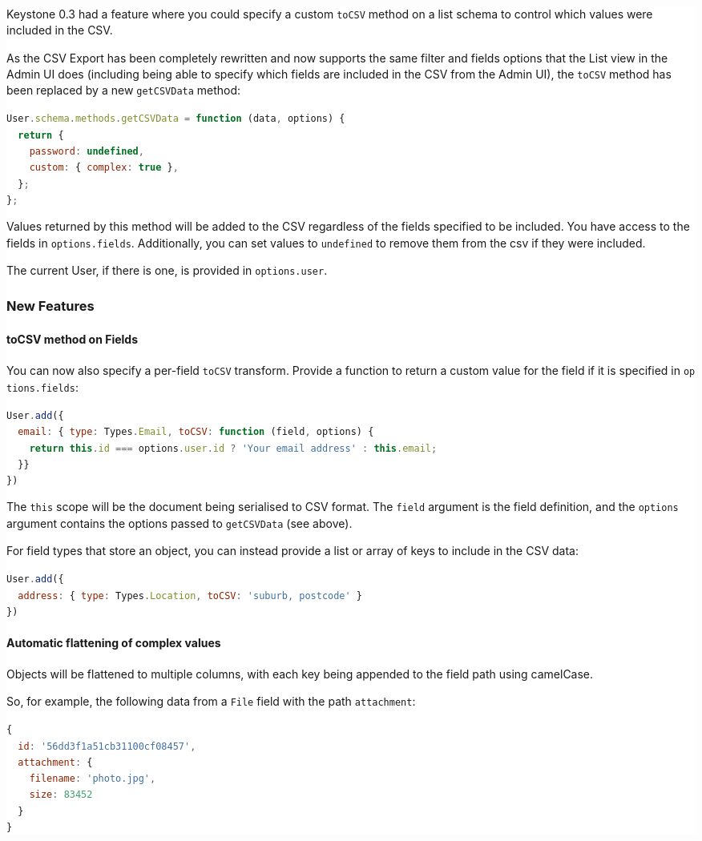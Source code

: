 Keystone 0.3 had a feature where you could specify a custom `toCSV` method on a list schema to control which values were included in the CSV.

As the CSV Export has been completely rewritten and now supports the same filter and fields options that the List view in the Admin UI does (including being able to specify which fields are included in the CSV from the Admin UI), the `toCSV` method has been replaced by a new `getCSVData` method:

```js
User.schema.methods.getCSVData = function (data, options) {
  return {
    password: undefined,
    custom: { complex: true },
  };
};
```

Values returned by this method will be added to the CSV regardless of the fields specified to be included. You have access to the fields in `options.fields`. Additionally, you can set values to `undefined` to remove them from the csv if they were included.

The current User, if there is one, is provided in `options.user`.

### New Features

#### toCSV method on Fields

You can now also specify a per-field `toCSV` transform. Provide a function to return a custom value for the field if it is specified in `options.fields`:

```js
User.add({
  email: { type: Types.Email, toCSV: function (field, options) {
    return this.id === options.user.id ? 'Your email address' : this.email;
  }}
})
```

The `this` scope will be the document being serialised to CSV format. The `field` argument is the field definition, and the `options` argument contains the options passed to `getCSVData` (see above).

For field types that store an object, you can instead provide a list or array of keys to include in the CSV data:

```js
User.add({
  address: { type: Types.Location, toCSV: 'suburb, postcode' }
})
```

#### Automatic flattening of complex values

Objects will be flattened to multiple columns, with each key being appended to the field path using camelCase.

So, for example, the following data from a `File` field with the path `attachment`:

```js
{
  id: '56dd3f1a51cb31100cf08457',
  attachment: {
    filename: 'photo.jpg',
    size: 83452
  }
}
```

